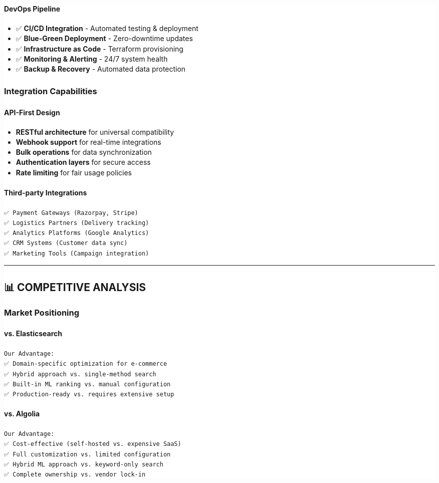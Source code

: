 #### **DevOps Pipeline**

- ✅ **CI/CD Integration** - Automated testing & deployment
- ✅ **Blue-Green Deployment** - Zero-downtime updates
- ✅ **Infrastructure as Code** - Terraform provisioning
- ✅ **Monitoring & Alerting** - 24/7 system health
- ✅ **Backup & Recovery** - Automated data protection

### **Integration Capabilities**

#### **API-First Design**

- **RESTful architecture** for universal compatibility
- **Webhook support** for real-time integrations
- **Bulk operations** for data synchronization
- **Authentication layers** for secure access
- **Rate limiting** for fair usage policies

#### **Third-party Integrations**

```
✅ Payment Gateways (Razorpay, Stripe)
✅ Logistics Partners (Delivery tracking)
✅ Analytics Platforms (Google Analytics)
✅ CRM Systems (Customer data sync)
✅ Marketing Tools (Campaign integration)
```

---

## 📊 COMPETITIVE ANALYSIS

### **Market Positioning**

#### **vs. Elasticsearch**

```
Our Advantage:
✅ Domain-specific optimization for e-commerce
✅ Hybrid approach vs. single-method search
✅ Built-in ML ranking vs. manual configuration
✅ Production-ready vs. requires extensive setup
```

#### **vs. Algolia**

```
Our Advantage:
✅ Cost-effective (self-hosted vs. expensive SaaS)
✅ Full customization vs. limited configuration
✅ Hybrid ML approach vs. keyword-only search
✅ Complete ownership vs. vendor lock-in
```
